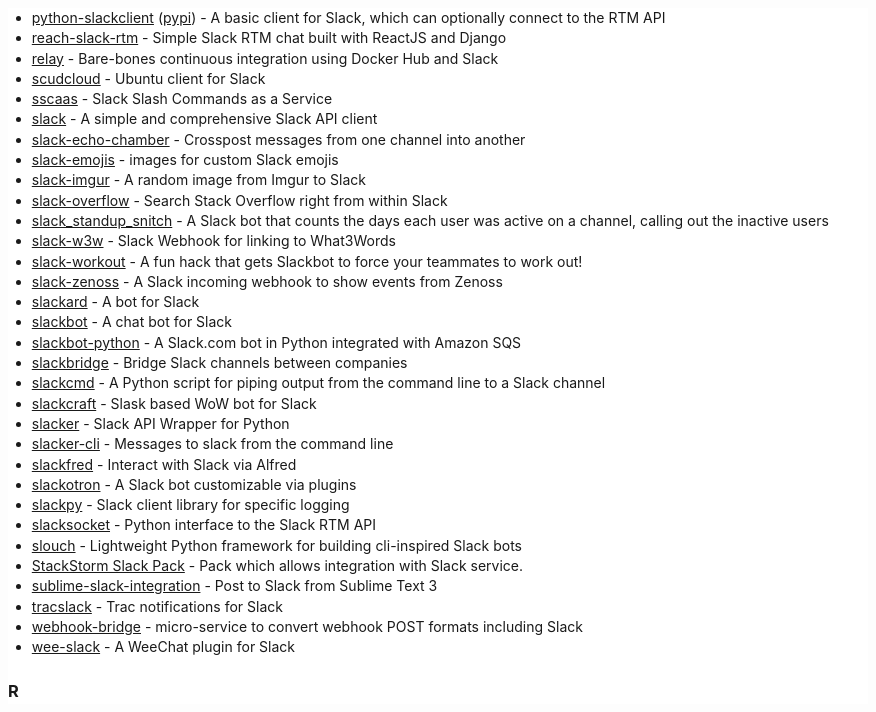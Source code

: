 - [python-slackclient](https://github.com/slackhq/python-slackclient) ([pypi](https://pypi.python.org/pypi/slackclient/0.13)) - A basic client for Slack, which can optionally connect to the RTM API
- [reach-slack-rtm](https://github.com/izdi/react-slack-rtm) - Simple Slack RTM chat built with ReactJS and Django
- [relay](https://github.com/matsengrp/relay) - Bare-bones continuous integration using Docker Hub and Slack
- [scudcloud](https://github.com/raelgc/scudcloud/) - Ubuntu client for Slack
- [sscaas](https://github.com/danielsamuels/sscaas) - Slack Slash Commands as a Service
- [slack](https://github.com/kn/slack) - A simple and comprehensive Slack API client
- [slack-echo-chamber](https://github.com/balloon-studios/slack-echo-chamber) - Crosspost messages from one channel into another
- [slack-emojis](https://github.com/jkloo/slack-emojis) - images for custom Slack emojis
- [slack-imgur](https://github.com/juanpabloaj/slack-imgur) - A random image from Imgur to Slack
- [slack-overflow](https://github.com/karan/slack-overflow) - Search Stack Overflow right from within Slack
- [slack\_standup\_snitch](https://github.com/ramanshah/slack_standup_snitch) - A Slack bot that counts the days each user was active on a channel, calling out the inactive users
- [slack-w3w](https://github.com/samzhang111/slack-w3w) - Slack Webhook for linking to What3Words
- [slack-workout](https://github.com/brandonshin/slackbot-workout) - A fun hack that gets Slackbot to force your teammates to work out!
- [slack-zenoss](https://github.com/ssplatt/slack-zenoss) - A Slack incoming webhook to show events from Zenoss
- [slackard](https://github.com/aelse/slackard) - A bot for Slack
- [slackbot](https://github.com/lins05/slackbot) - A chat bot for Slack
- [slackbot-python](https://github.com/fsalum/slackbot-python) - A Slack.com bot in Python integrated with Amazon SQS
- [slackbridge](https://github.com/ossobv/slackbridge) - Bridge Slack channels between companies
- [slackcmd](https://github.com/pzelnip/slackcmd) - A Python script for piping output from the command line to a Slack channel
- [slackcraft](https://github.com/MathyV/slackcraft) - Slask based WoW bot for Slack
- [slacker](https://github.com/os/slacker) - Slack API Wrapper for Python
- [slacker-cli](https://github.com/juanpabloaj/slacker-cli) - Messages to slack from the command line
- [slackfred](https://github.com/fspinillo/slackfred) - Interact with Slack via Alfred
- [slackotron](https://github.com/lettier/slackotron) - A Slack bot customizable via plugins
- [slackpy](https://github.com/iktakahiro/slackpy) - Slack client library for specific logging
- [slacksocket](https://github.com/vektorlab/slacksocket) - Python interface to the Slack RTM API
- [slouch](https://github.com/venmo/slouch) - Lightweight Python framework for building cli-inspired Slack bots
- [StackStorm Slack Pack](https://github.com/StackStorm/st2contrib/tree/master/packs/slack) - Pack which allows integration with Slack service.
- [sublime-slack-integration](https://github.com/simion/sublime-slack-integration) - Post to Slack from Sublime Text 3
- [tracslack](https://github.com/grexi/snippets/tree/master/tracslack) - Trac notifications for Slack
- [webhook-bridge](https://github.com/calvingiles/webhook-bridge) - micro-service to convert webhook POST formats including Slack
- [wee-slack](https://github.com/rawdigits/wee-slack) - A WeeChat plugin for Slack

### R
